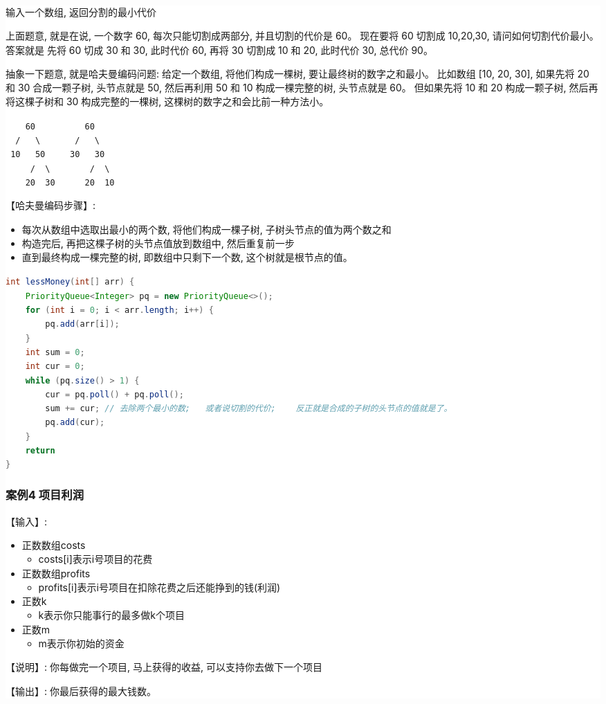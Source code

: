 输入一个数组, 返回分割的最小代价

上面题意, 就是在说, 一个数字 60, 每次只能切割成两部分, 并且切割的代价是 60。
现在要将 60 切割成 10,20,30, 请问如何切割代价最小。
答案就是 先将 60 切成 30 和 30, 此时代价 60, 再将 30 切割成 10 和 20, 此时代价 30, 总代价 90。

抽象一下题意, 就是哈夫曼编码问题: 给定一个数组, 将他们构成一棵树, 要让最终树的数字之和最小。
比如数组 [10, 20, 30], 如果先将 20 和 30 合成一颗子树, 头节点就是 50, 然后再利用 50 和 10 构成一棵完整的树, 头节点就是 60。
但如果先将 10 和 20 构成一颗子树, 然后再将这棵子树和 30 构成完整的一棵树, 这棵树的数字之和会比前一种方法小。
```
    60          60
  /   \       /   \
 10   50     30   30
     /  \        /  \
    20  30      20  10
```

【哈夫曼编码步骤】:
- 每次从数组中选取出最小的两个数, 将他们构成一棵子树, 子树头节点的值为两个数之和
- 构造完后, 再把这棵子树的头节点值放到数组中, 然后重复前一步
- 直到最终构成一棵完整的树, 即数组中只剩下一个数, 这个树就是根节点的值。

```java
int lessMoney(int[] arr) {
    PriorityQueue<Integer> pq = new PriorityQueue<>();
    for (int i = 0; i < arr.length; i++) {
        pq.add(arr[i]);
    }
    int sum = 0;
    int cur = 0;
    while (pq.size() > 1) {
        cur = pq.poll() + pq.poll();
        sum += cur; // 去除两个最小的数;   或者说切割的代价;    反正就是合成的子树的头节点的值就是了。
        pq.add(cur);
    }
    return
}

```

### 案例4 项目利润

【输入】:
- 正数数组costs
    - costs[i]表示i号项目的花费
- 正数数组profits
    - profits[i]表示i号项目在扣除花费之后还能挣到的钱(利润)
- 正数k
    - k表示你只能事行的最多做k个项目
- 正数m
    - m表示你初始的资金

【说明】: 你每做完一个项目, 马上获得的收益, 可以支持你去做下一个项目

【输出】: 你最后获得的最大钱数。
